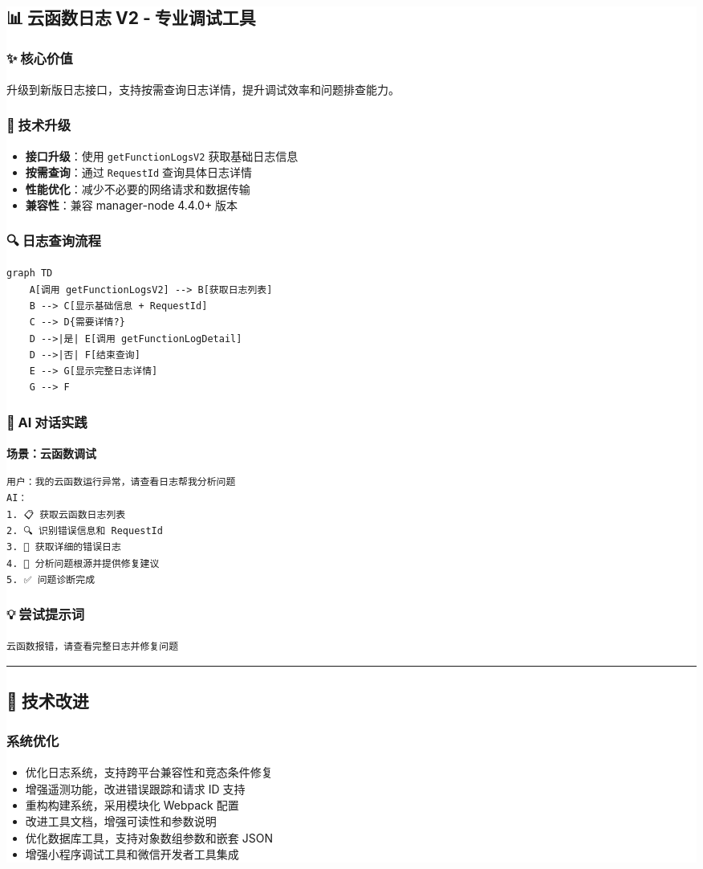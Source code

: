 
## 📊 云函数日志 V2 - 专业调试工具

### ✨ 核心价值
升级到新版日志接口，支持按需查询日志详情，提升调试效率和问题排查能力。

### 🎯 技术升级
- **接口升级**：使用 `getFunctionLogsV2` 获取基础日志信息
- **按需查询**：通过 `RequestId` 查询具体日志详情
- **性能优化**：减少不必要的网络请求和数据传输
- **兼容性**：兼容 manager-node 4.4.0+ 版本

### 🔍 日志查询流程

```mermaid
graph TD
    A[调用 getFunctionLogsV2] --> B[获取日志列表]
    B --> C[显示基础信息 + RequestId]
    C --> D{需要详情?}
    D -->|是| E[调用 getFunctionLogDetail]
    D -->|否| F[结束查询]
    E --> G[显示完整日志详情]
    G --> F
```

### 🤖 AI 对话实践

**场景：云函数调试**
```
用户：我的云函数运行异常，请查看日志帮我分析问题
AI：
1. 📋 获取云函数日志列表
2. 🔍 识别错误信息和 RequestId
3. 📄 获取详细的错误日志
4. 🔧 分析问题根源并提供修复建议
5. ✅ 问题诊断完成
```

### 💡 尝试提示词
```
云函数报错，请查看完整日志并修复问题
```

---

## 🔧 技术改进

### 系统优化
- 优化日志系统，支持跨平台兼容性和竞态条件修复
- 增强遥测功能，改进错误跟踪和请求 ID 支持
- 重构构建系统，采用模块化 Webpack 配置
- 改进工具文档，增强可读性和参数说明
- 优化数据库工具，支持对象数组参数和嵌套 JSON
- 增强小程序调试工具和微信开发者工具集成
